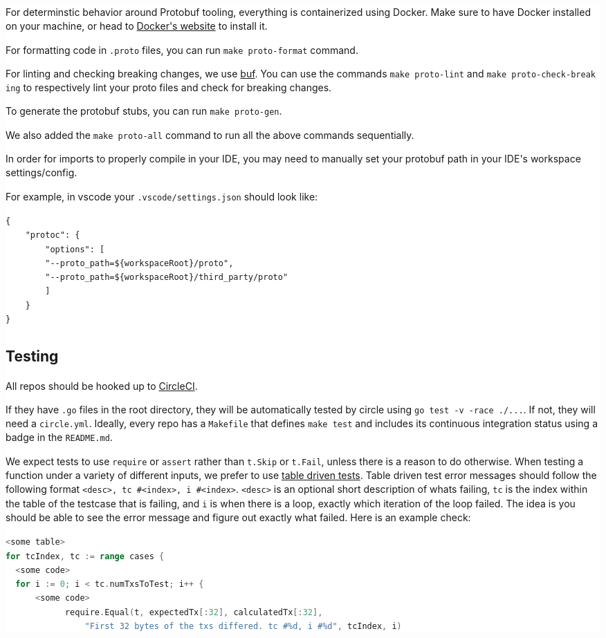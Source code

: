 For determinstic behavior around Protobuf tooling, everything is containerized using Docker. Make sure to have Docker installed on your machine, or head to [Docker's website](https://docs.docker.com/get-docker/) to install it.

For formatting code in `.proto` files, you can run `make proto-format` command.

For linting and checking breaking changes, we use [buf](https://buf.build/). You can use the commands `make proto-lint` and `make proto-check-breaking` to respectively lint your proto files and check for breaking changes.

To generate the protobuf stubs, you can run `make proto-gen`.

We also added the `make proto-all` command to run all the above commands sequentially.

In order for imports to properly compile in your IDE, you may need to manually set your protobuf path in your IDE's workspace settings/config.

For example, in vscode your `.vscode/settings.json` should look like:

```
{
    "protoc": {
        "options": [
        "--proto_path=${workspaceRoot}/proto",
        "--proto_path=${workspaceRoot}/third_party/proto"
        ]
    }
}
```

## Testing

All repos should be hooked up to [CircleCI](https://circleci.com/).

If they have `.go` files in the root directory, they will be automatically
tested by circle using `go test -v -race ./...`. If not, they will need a
`circle.yml`. Ideally, every repo has a `Makefile` that defines `make test` and
includes its continuous integration status using a badge in the `README.md`.

We expect tests to use `require` or `assert` rather than `t.Skip` or `t.Fail`,
unless there is a reason to do otherwise.
When testing a function under a variety of different inputs, we prefer to use
[table driven tests](https://github.com/golang/go/wiki/TableDrivenTests).
Table driven test error messages should follow the following format
`<desc>, tc #<index>, i #<index>`.
`<desc>` is an optional short description of whats failing, `tc` is the
index within the table of the testcase that is failing, and `i` is when there
is a loop, exactly which iteration of the loop failed.
The idea is you should be able to see the
error message and figure out exactly what failed.
Here is an example check:

```go
<some table>
for tcIndex, tc := range cases {
  <some code>
  for i := 0; i < tc.numTxsToTest; i++ {
      <some code>
			require.Equal(t, expectedTx[:32], calculatedTx[:32],
				"First 32 bytes of the txs differed. tc #%d, i #%d", tcIndex, i)
```

